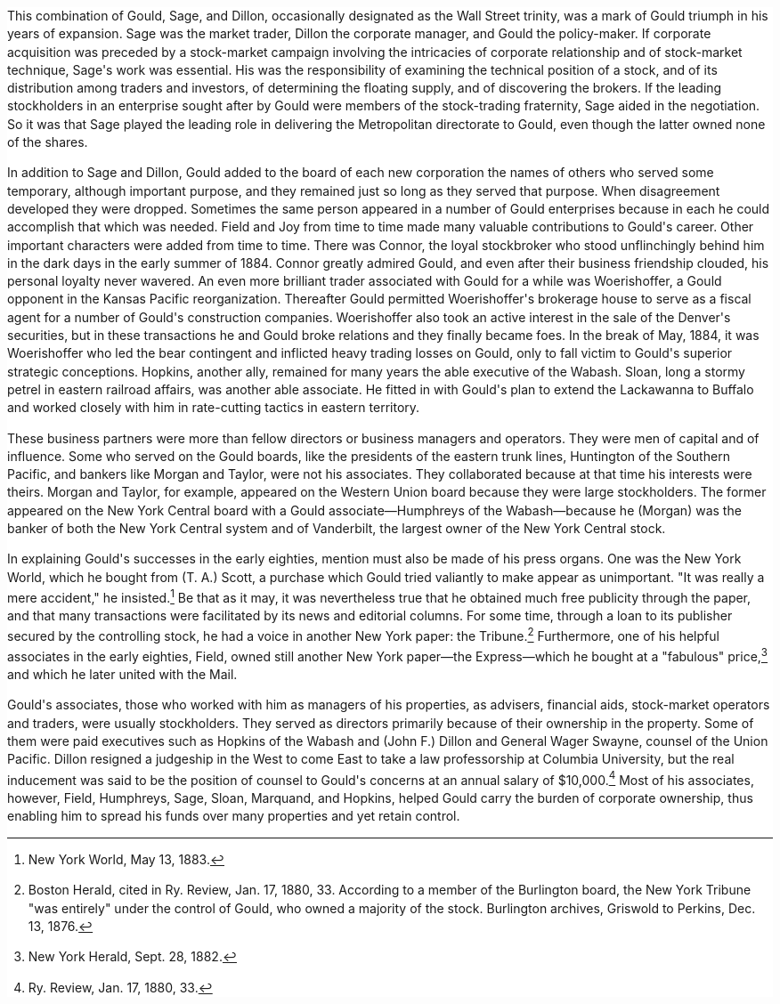 This combination of Gould, Sage, and Dillon, occasionally designated as the Wall Street trinity, was a mark of Gould triumph in his years of expansion. Sage was the market trader, Dillon the corporate manager, and Gould the policy-maker. If corporate acquisition was preceded by a stock-market campaign involving the intricacies of corporate relationship and of stock-market technique, Sage's work was essential. His was the responsibility of examining the technical position of a stock, and of its distribution among traders and investors, of determining the floating supply, and of discovering the brokers. If the leading stockholders in an enterprise sought after by Gould were members of the stock-trading fraternity, Sage aided in the negotiation. So it was that Sage played the leading role in delivering the Metropolitan directorate to Gould, even though the latter owned none of the shares.

In addition to Sage and Dillon, Gould added to the board of each new corporation the names of others who served some temporary, although important purpose, and they remained just so long as they served that purpose. When disagreement developed they were dropped. Sometimes the same person appeared in a number of Gould enterprises because in each he could accomplish that which was needed. Field and Joy from time to time made many valuable contributions to Gould's career. Other important characters were added from time to time. There was Connor, the loyal stockbroker who stood unflinchingly behind him in the dark days in the early summer of 1884. Connor greatly admired Gould, and even after their business friendship clouded, his personal loyalty never wavered. An even more brilliant trader associated with Gould for a while was Woerishoffer, a Gould opponent in the Kansas Pacific reorganization. Thereafter Gould permitted Woerishoffer's brokerage house to serve as a fiscal agent for a number of Gould's construction companies. Woerishoffer also took an active interest in the sale of the Denver's securities, but in these transactions he and Gould broke relations and they finally became foes. In the break of May, 1884, it was Woerishoffer who led the bear contingent and inflicted heavy trading losses on Gould, only to fall victim to Gould's superior strategic conceptions. Hopkins, another ally, remained for many years the able executive of the Wabash. Sloan, long a stormy petrel in eastern railroad affairs, was another able associate. He fitted in with Gould's plan to extend the Lackawanna to Buffalo and worked closely with him in rate-cutting tactics in eastern territory.

These business partners were more than fellow directors or business managers and operators. They were men of capital and of influence. Some who served on the Gould boards, like the presidents of the eastern trunk lines, Huntington of the Southern Pacific, and bankers like Morgan and Taylor, were not his associates. They collaborated because at that time his interests were theirs. Morgan and Taylor, for example, appeared on the Western Union board because they were large stockholders. The former appeared on the New York Central board with a Gould associate—Humphreys of the Wabash—because he (Morgan) was the banker of both the New York Central system and of Vanderbilt, the largest owner of the New York Central stock.

In explaining Gould's successes in the early eighties, mention must also be made of his press organs. One was the New York World, which he bought from (T. A.) Scott, a purchase which Gould tried valiantly to make appear as unimportant. "It was really a mere accident," he insisted.[^017_1] Be that as it may, it was nevertheless true that he obtained much free publicity through the paper, and that many transactions were facilitated by its news and editorial columns. For some time, through a loan to its publisher secured by the controlling stock, he had a voice in another New York paper: the Tribune.[^017_2] Furthermore, one of his helpful associates in the early eighties, Field, owned still another New York paper—the Express—which he bought at a "fabulous" price,[^017_3] and which he later united with the Mail.

Gould's associates, those who worked with him as managers of his properties, as advisers, financial aids, stock-market operators and traders, were usually stockholders. They served as directors primarily because of their ownership in the property. Some of them were paid executives such as Hopkins of the Wabash and (John F.) Dillon and General Wager Swayne, counsel of the Union Pacific. Dillon resigned a judgeship in the West to come East to take a law professorship at Columbia University, but the real inducement was said to be the position of counsel to Gould's concerns at an annual salary of $10,000.[^017_4] Most of his associates, however, Field, Humphreys, Sage, Sloan, Marquand, and Hopkins, helped Gould carry the burden of corporate ownership, thus enabling him to spread his funds over many properties and yet retain control.


[^017_1]: New York World, May 13, 1883.
[^017_2]: Boston Herald, cited in Ry. Review, Jan. 17, 1880, 33. According to a member of the Burlington board, the New York Tribune "was entirely" under the control of Gould, who owned a majority of the stock. Burlington archives, Griswold to Perkins, Dec. 13, 1876.
[^017_3]: New York Herald, Sept. 28, 1882.
[^017_4]: Ry. Review, Jan. 17, 1880, 33.
[^017_5]: Even such an able railroad man as Perkins of the Burlington believed that Gould could pour traffic from the western roads over the Wabash. Perkins expresses this judgment in a letter to Geddes, Nov. 24, 1879, found in the Burlington archives.
[^017_6]: Transportation Interests of the United States and Canada, Report No. 847, Senate, 51st Congress, 1st Session, 1890, 220, George B. Roberts.
[^017_7]: Burlington archives, Potter to Perkins, Aug. 30, 1880.
[^017_8]: Ibid., Ripley to Frink, general freight agent, Missouri Pacific, Oct. 11, 1882.
[^017_9]: Hopkins, 1st vice president, Wabash, in New York World, cited in R. R. Gaz., Oct. 29, 1880, 567.
[^017_10]: Statement by the president, Great Western, at the semi-annual shareholders' meeting, cited in Herapath's Ry. Journal, Oct. 23, 1880, 1199.
[^017_11]: Herapath's Ry. Journal, July 10, 1880, 782.
[^017_12]: R. R. Gaz., May 19, 1882, 309.
[^017_13]: Quarterly Review, July and Oct. 1884, 81, "The Romance and Reality of American Railroads."
[^017_14]: North American Review, Jan.-June, 1888, 182, "A Chapter of Wabash," by an anonymous author.
[^017_15]: R. R. Gaz., May 19, 1882, 309.
[^017_16]: Known hereafter as the Wilmington.
[^017_17]: This account of Gould's original purchase of this stock is taken from the Chicago Tribune, Jan. 12, 1882.
[^017_18]: This is the statement of Phila. North American, Dec. 16, 1880.
[^017_19]: Burlington archives, Forbes to Perkins, March 9, 1881. Forbes was present at the Wilmington stockholders' committee meeting, at which the stock was sold to the Pennsylvania, and for this reason his statement of the position of Thayer can be accepted as reasonably reliable.
[^017_20]: Bradstreet, March 12, 1881, 156.
[^017_21]: The committee's circular is summarized in Ry. Review, March 5, 1881, 187.
[^017_22]: This is the price as stated in Burlington archives, Forbes to Perkins, March 9, 1881.
[^017_23]: R. R. Gaz., May 6, 1881, 256, citing a wire of May 3 from Philadelphia.
[^017_24]: Phila. North American, May 11, 1881.
[^017_25]: Ibid., June 9, 1881. As late as 1923 the Pennsylvania Railroad management actively canvassed the idea of establishing a through freight route almost identical with this route negotiated between Gould and Roberts. See "Investigation of Railroads, Holding Companies and Affiliated Companies," Additional Report of the Committee on Interstate Commerce, pursuant to Senate Resolution No. 71, Senate, 76th Congress, 3rd Session, 1940, 1136.
[^017_26]: R. R. Gaz., May 19, 1882, 304.
[^017_27]: On the important grain traffic, for example, in the first five months of 1881, the New York Central's proportion dropped from 51.5 per cent in 1880 to 38.8 per cent; while the traffic of its competitors, the Erie and the Pennsylvania, rose, respectively, from 30.4 per cent to 37.7 per cent, and from 16.9 per cent to 21.8 per cent. Public, June 30, 1881, 406.
[^017_28]: Sir Henry Tyler, president, Grand Trunk, cited in R. R. Gaz., April 14, 1882, 222.
[^017_29]: Ibid., May 19, 1882, 403.
[^017_30]: For details, see Chapter XXIII, pp. 462-3.
[^017_31]: Letter from a former Ohio & Mississippi director to the New York Tribune, Oct. 22, 1877.
[^017_32]: On this incident, see Ry. Review, Oct. 15, 1881, 573; New York Tribune, Oct. 14, 1881; New York Times, Oct. 14, 1881.
[^017_33]: For details on this acquisition, see Chapter XVIII, pp. 361-2.
[^017_34]: For details on the Vanderbilt holdings, see Phila. North American, Jan. 3, 1884; New York Tribune, April 14, 1886; New England Bond Investigation, Field, 533.
[^017_35]: This was the statement made to the president, according to the Phila. North American, Dec. 9, 1881.
[^017_36]: This was the name of the successor company to the Boston, Hartford & Erie, and known hereafter as the New England.
[^017_37]: New York Times, Dec. 7, 1881.
[^017_38]: Ry. Review, Jan. 14, 1882, 25.
[^017_39]: Chron., Dec. 10, 1881, 634.
[^017_40]: New England Bond Investigation, Henry L. Higginson, 209.
[^017_41]: New York Tribune, Dec. 7, 1881.